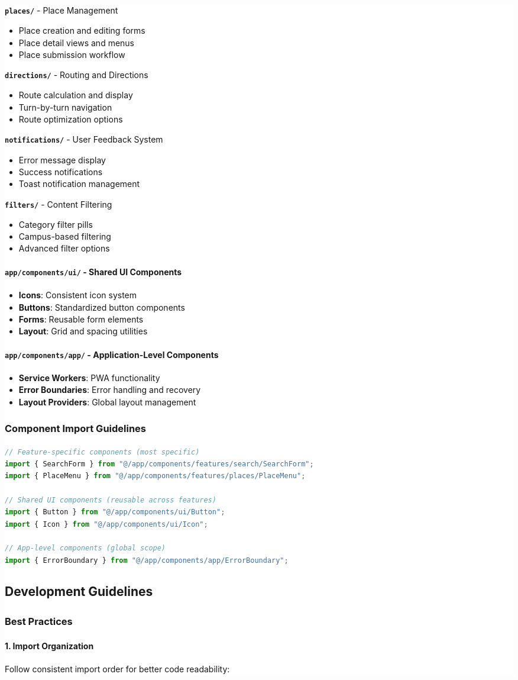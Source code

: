 **`places/`** - Place Management
- Place creation and editing forms
- Place detail views and menus
- Place submission workflow

**`directions/`** - Routing and Directions
- Route calculation and display
- Turn-by-turn navigation
- Route optimization options

**`notifications/`** - User Feedback System
- Error message display
- Success notifications
- Toast notification management

**`filters/`** - Content Filtering
- Category filter pills
- Campus-based filtering
- Advanced filter options

#### `app/components/ui/` - Shared UI Components
- **Icons**: Consistent icon system
- **Buttons**: Standardized button components
- **Forms**: Reusable form elements
- **Layout**: Grid and spacing utilities

#### `app/components/app/` - Application-Level Components
- **Service Workers**: PWA functionality
- **Error Boundaries**: Error handling and recovery
- **Layout Providers**: Global layout management

### Component Import Guidelines

```typescript
// Feature-specific components (most specific)
import { SearchForm } from "@/app/components/features/search/SearchForm";
import { PlaceMenu } from "@/app/components/features/places/PlaceMenu";

// Shared UI components (reusable across features)
import { Button } from "@/app/components/ui/Button";
import { Icon } from "@/app/components/ui/Icon";

// App-level components (global scope)
import { ErrorBoundary } from "@/app/components/app/ErrorBoundary";
```

## Development Guidelines

### Best Practices

#### 1. Import Organization
Follow consistent import order for better code readability:

